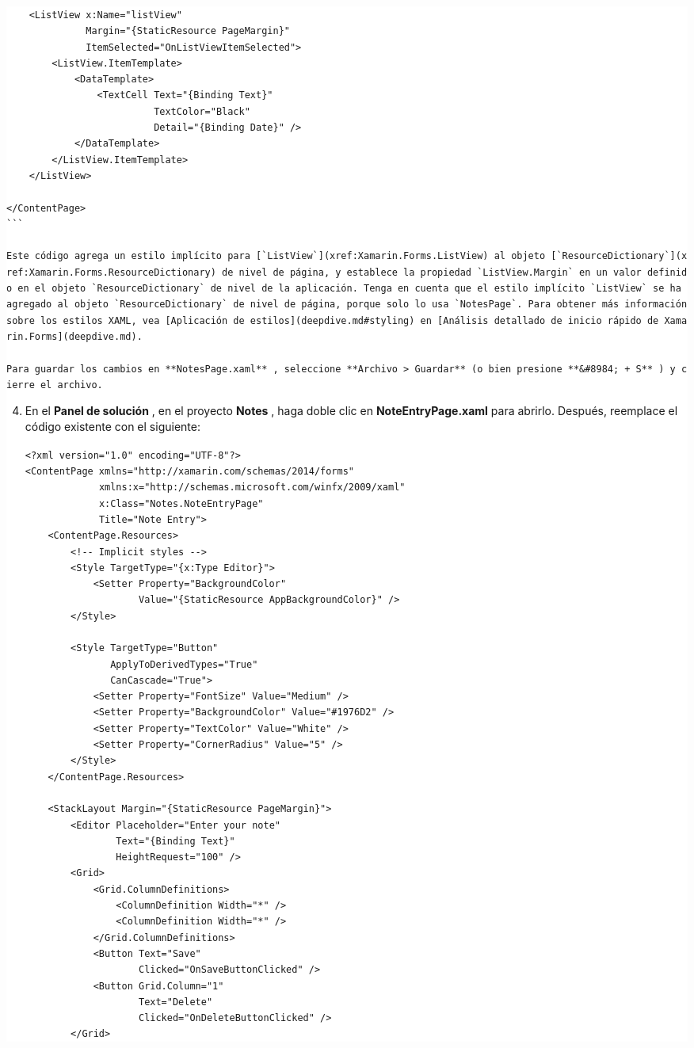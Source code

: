         <ListView x:Name="listView"
                  Margin="{StaticResource PageMargin}"
                  ItemSelected="OnListViewItemSelected">
            <ListView.ItemTemplate>
                <DataTemplate>
                    <TextCell Text="{Binding Text}"
                              TextColor="Black"
                              Detail="{Binding Date}" />
                </DataTemplate>
            </ListView.ItemTemplate>
        </ListView>

    </ContentPage>
    ```

    Este código agrega un estilo implícito para [`ListView`](xref:Xamarin.Forms.ListView) al objeto [`ResourceDictionary`](xref:Xamarin.Forms.ResourceDictionary) de nivel de página, y establece la propiedad `ListView.Margin` en un valor definido en el objeto `ResourceDictionary` de nivel de la aplicación. Tenga en cuenta que el estilo implícito `ListView` se ha agregado al objeto `ResourceDictionary` de nivel de página, porque solo lo usa `NotesPage`. Para obtener más información sobre los estilos XAML, vea [Aplicación de estilos](deepdive.md#styling) en [Análisis detallado de inicio rápido de Xamarin.Forms](deepdive.md).

    Para guardar los cambios en **NotesPage.xaml** , seleccione **Archivo > Guardar** (o bien presione **&#8984; + S** ) y cierre el archivo.

4. En el **Panel de solución** , en el proyecto **Notes** , haga doble clic en **NoteEntryPage.xaml** para abrirlo. Después, reemplace el código existente con el siguiente:

    ```xaml
    <?xml version="1.0" encoding="UTF-8"?>
    <ContentPage xmlns="http://xamarin.com/schemas/2014/forms"
                 xmlns:x="http://schemas.microsoft.com/winfx/2009/xaml"
                 x:Class="Notes.NoteEntryPage"
                 Title="Note Entry">
        <ContentPage.Resources>
            <!-- Implicit styles -->
            <Style TargetType="{x:Type Editor}">
                <Setter Property="BackgroundColor"
                        Value="{StaticResource AppBackgroundColor}" />
            </Style>

            <Style TargetType="Button"
                   ApplyToDerivedTypes="True"
                   CanCascade="True">
                <Setter Property="FontSize" Value="Medium" />
                <Setter Property="BackgroundColor" Value="#1976D2" />
                <Setter Property="TextColor" Value="White" />
                <Setter Property="CornerRadius" Value="5" />
            </Style>
        </ContentPage.Resources>

        <StackLayout Margin="{StaticResource PageMargin}">
            <Editor Placeholder="Enter your note"
                    Text="{Binding Text}"
                    HeightRequest="100" />
            <Grid>
                <Grid.ColumnDefinitions>
                    <ColumnDefinition Width="*" />
                    <ColumnDefinition Width="*" />
                </Grid.ColumnDefinitions>
                <Button Text="Save"
                        Clicked="OnSaveButtonClicked" />
                <Button Grid.Column="1"
                        Text="Delete"
                        Clicked="OnDeleteButtonClicked" />
            </Grid>